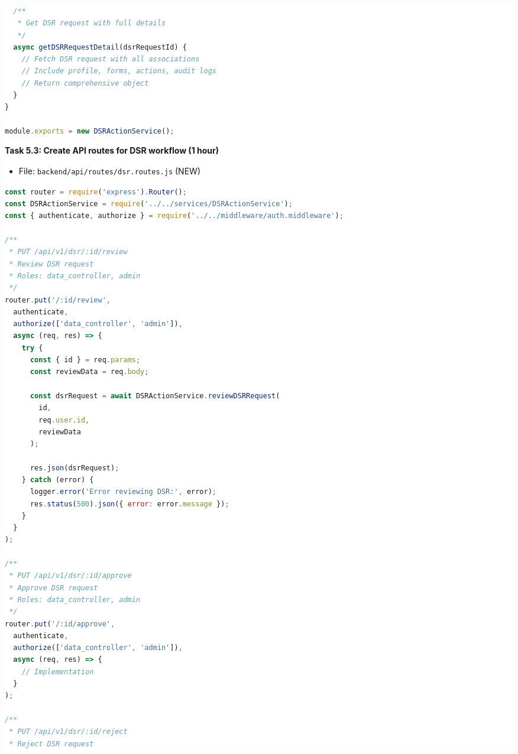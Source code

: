 ```javascript
  /**
   * Get DSR request with full details
   */
  async getDSRRequestDetail(dsrRequestId) {
    // Fetch DSR request with all associations
    // Include profile, forms, actions, audit logs
    // Return comprehensive object
  }
}

module.exports = new DSRActionService();
```

**Task 5.3: Create API routes for DSR workflow (1 hour)**
- File: `backend/api/routes/dsr.routes.js` (NEW)

```javascript
const router = require('express').Router();
const DSRActionService = require('../../services/DSRActionService');
const { authenticate, authorize } = require('../../middleware/auth.middleware');

/**
 * PUT /api/v1/dsr/:id/review
 * Review DSR request
 * Roles: data_controller, admin
 */
router.put('/:id/review',
  authenticate,
  authorize(['data_controller', 'admin']),
  async (req, res) => {
    try {
      const { id } = req.params;
      const reviewData = req.body;

      const dsrRequest = await DSRActionService.reviewDSRRequest(
        id,
        req.user.id,
        reviewData
      );

      res.json(dsrRequest);
    } catch (error) {
      logger.error('Error reviewing DSR:', error);
      res.status(500).json({ error: error.message });
    }
  }
);

/**
 * PUT /api/v1/dsr/:id/approve
 * Approve DSR request
 * Roles: data_controller, admin
 */
router.put('/:id/approve',
  authenticate,
  authorize(['data_controller', 'admin']),
  async (req, res) => {
    // Implementation
  }
);

/**
 * PUT /api/v1/dsr/:id/reject
 * Reject DSR request
```